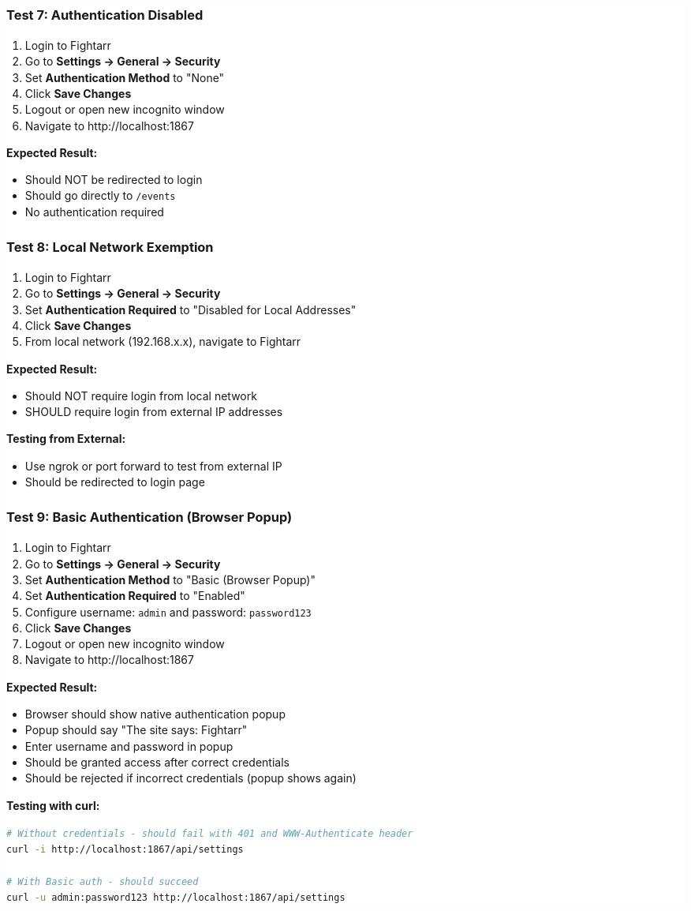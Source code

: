 ### **Test 7: Authentication Disabled**

1. Login to Fightarr
2. Go to **Settings → General → Security**
3. Set **Authentication Method** to "None"
4. Click **Save Changes**
5. Logout or open new incognito window
6. Navigate to http://localhost:1867

**Expected Result:**
- Should NOT be redirected to login
- Should go directly to `/events`
- No authentication required

### **Test 8: Local Network Exemption**

1. Login to Fightarr
2. Go to **Settings → General → Security**
3. Set **Authentication Required** to "Disabled for Local Addresses"
4. Click **Save Changes**
5. From local network (192.168.x.x), navigate to Fightarr

**Expected Result:**
- Should NOT require login from local network
- SHOULD require login from external IP addresses

**Testing from External:**
- Use ngrok or port forward to test from external IP
- Should be redirected to login page

### **Test 9: Basic Authentication (Browser Popup)**

1. Login to Fightarr
2. Go to **Settings → General → Security**
3. Set **Authentication Method** to "Basic (Browser Popup)"
4. Set **Authentication Required** to "Enabled"
5. Configure username: `admin` and password: `password123`
6. Click **Save Changes**
7. Logout or open new incognito window
8. Navigate to http://localhost:1867

**Expected Result:**
- Browser should show native authentication popup
- Popup should say "The site says: Fightarr"
- Enter username and password in popup
- Should be granted access after correct credentials
- Should be rejected if incorrect credentials (popup shows again)

**Testing with curl:**
```bash
# Without credentials - should fail with 401 and WWW-Authenticate header
curl -i http://localhost:1867/api/settings

# With Basic auth - should succeed
curl -u admin:password123 http://localhost:1867/api/settings
```
